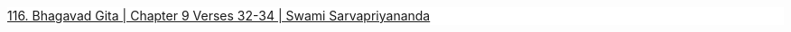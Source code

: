 [116. Bhagavad Gita | Chapter 9 Verses 32-34 | Swami Sarvapriyananda](https://www.youtube.com/watch?v=3O_8JVNJL6g)
